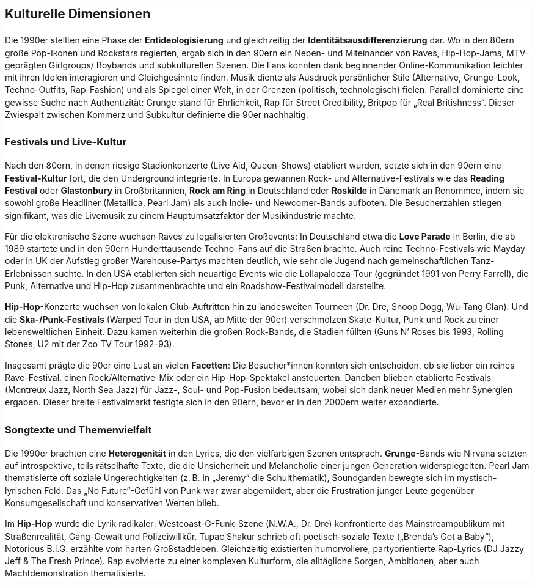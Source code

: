 ## Kulturelle Dimensionen

Die 1990er stellten eine Phase der **Entideologisierung** und gleichzeitig der **Identitätsausdifferenzierung** dar. Wo in den 80ern große Pop-Ikonen und Rockstars regierten, ergab sich in den 90ern ein Neben- und Miteinander von Raves, Hip-Hop-Jams, MTV-geprägten Girlgroups/ Boybands und subkulturellen Szenen. Die Fans konnten dank beginnender Online-Kommunikation leichter mit ihren Idolen interagieren und Gleichgesinnte finden. Musik diente als Ausdruck persönlicher Stile (Alternative, Grunge-Look, Techno-Outfits, Rap-Fashion) und als Spiegel einer Welt, in der Grenzen (politisch, technologisch) fielen. Parallel dominierte eine gewisse Suche nach Authentizität: Grunge stand für Ehrlichkeit, Rap für Street Credibility, Britpop für „Real Britishness“. Dieser Zwiespalt zwischen Kommerz und Subkultur definierte die 90er nachhaltig.

### Festivals und Live-Kultur

Nach den 80ern, in denen riesige Stadionkonzerte (Live Aid, Queen-Shows) etabliert wurden, setzte sich in den 90ern eine **Festival-Kultur** fort, die den Underground integrierte. In Europa gewannen Rock- und Alternative-Festivals wie das **Reading Festival** oder **Glastonbury** in Großbritannien, **Rock am Ring** in Deutschland oder **Roskilde** in Dänemark an Renommee, indem sie sowohl große Headliner (Metallica, Pearl Jam) als auch Indie- und Newcomer-Bands aufboten. Die Besucherzahlen stiegen signifikant, was die Livemusik zu einem Hauptumsatzfaktor der Musikindustrie machte.

Für die elektronische Szene wuchsen Raves zu legalisierten Großevents: In Deutschland etwa die **Love Parade** in Berlin, die ab 1989 startete und in den 90ern Hunderttausende Techno-Fans auf die Straßen brachte. Auch reine Techno-Festivals wie Mayday oder in UK der Aufstieg großer Warehouse-Partys machten deutlich, wie sehr die Jugend nach gemeinschaftlichen Tanz-Erlebnissen suchte. In den USA etablierten sich neuartige Events wie die Lollapalooza-Tour (gegründet 1991 von Perry Farrell), die Punk, Alternative und Hip-Hop zusammenbrachte und ein Roadshow-Festivalmodell darstellte.

**Hip-Hop**-Konzerte wuchsen von lokalen Club-Auftritten hin zu landesweiten Tourneen (Dr. Dre, Snoop Dogg, Wu-Tang Clan). Und die **Ska-/Punk-Festivals** (Warped Tour in den USA, ab Mitte der 90er) verschmolzen Skate-Kultur, Punk und Rock zu einer lebensweltlichen Einheit. Dazu kamen weiterhin die großen Rock-Bands, die Stadien füllten (Guns N’ Roses bis 1993, Rolling Stones, U2 mit der Zoo TV Tour 1992–93).

Insgesamt prägte die 90er eine Lust an vielen **Facetten**: Die Besucher*innen konnten sich entscheiden, ob sie lieber ein reines Rave-Festival, einen Rock/Alternative-Mix oder ein Hip-Hop-Spektakel ansteuerten. Daneben blieben etablierte Festivals (Montreux Jazz, North Sea Jazz) für Jazz-, Soul- und Pop-Fusion bedeutsam, wobei sich dank neuer Medien mehr Synergien ergaben. Dieser breite Festivalmarkt festigte sich in den 90ern, bevor er in den 2000ern weiter expandierte.

### Songtexte und Themenvielfalt

Die 1990er brachten eine **Heterogenität** in den Lyrics, die den vielfarbigen Szenen entsprach. **Grunge**-Bands wie Nirvana setzten auf introspektive, teils rätselhafte Texte, die die Unsicherheit und Melancholie einer jungen Generation widerspiegelten. Pearl Jam thematisierte oft soziale Ungerechtigkeiten (z. B. in „Jeremy“ die Schulthematik), Soundgarden bewegte sich im mystisch-lyrischen Feld. Das „No Future“-Gefühl von Punk war zwar abgemildert, aber die Frustration junger Leute gegenüber Konsumgesellschaft und konservativen Werten blieb.

Im **Hip-Hop** wurde die Lyrik radikaler: Westcoast-G-Funk-Szene (N.W.A., Dr. Dre) konfrontierte das Mainstreampublikum mit Straßenrealität, Gang-Gewalt und Polizeiwillkür. Tupac Shakur schrieb oft poetisch-soziale Texte („Brenda’s Got a Baby“), Notorious B.I.G. erzählte vom harten Großstadtleben. Gleichzeitig existierten humorvollere, partyorientierte Rap-Lyrics (DJ Jazzy Jeff & The Fresh Prince). Rap evolvierte zu einer komplexen Kulturform, die alltägliche Sorgen, Ambitionen, aber auch Machtdemonstration thematisierte. 

